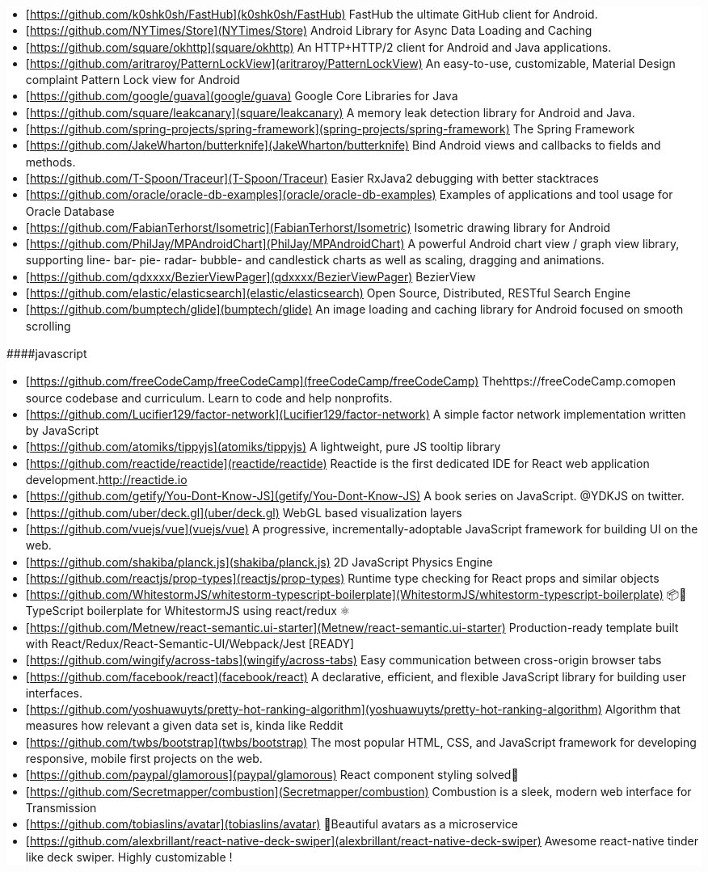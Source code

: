 * [https://github.com/k0shk0sh/FastHub](k0shk0sh/FastHub) FastHub the ultimate GitHub client for Android.
* [https://github.com/NYTimes/Store](NYTimes/Store) Android Library for Async Data Loading and Caching
* [https://github.com/square/okhttp](square/okhttp) An HTTP+HTTP/2 client for Android and Java applications.
* [https://github.com/aritraroy/PatternLockView](aritraroy/PatternLockView) An easy-to-use, customizable, Material Design complaint Pattern Lock view for Android
* [https://github.com/google/guava](google/guava) Google Core Libraries for Java
* [https://github.com/square/leakcanary](square/leakcanary) A memory leak detection library for Android and Java.
* [https://github.com/spring-projects/spring-framework](spring-projects/spring-framework) The Spring Framework
* [https://github.com/JakeWharton/butterknife](JakeWharton/butterknife) Bind Android views and callbacks to fields and methods.
* [https://github.com/T-Spoon/Traceur](T-Spoon/Traceur) Easier RxJava2 debugging with better stacktraces
* [https://github.com/oracle/oracle-db-examples](oracle/oracle-db-examples) Examples of applications and tool usage for Oracle Database
* [https://github.com/FabianTerhorst/Isometric](FabianTerhorst/Isometric) Isometric drawing library for Android
* [https://github.com/PhilJay/MPAndroidChart](PhilJay/MPAndroidChart) A powerful Android chart view / graph view library, supporting line- bar- pie- radar- bubble- and candlestick charts as well as scaling, dragging and animations.
* [https://github.com/qdxxxx/BezierViewPager](qdxxxx/BezierViewPager) BezierView
* [https://github.com/elastic/elasticsearch](elastic/elasticsearch) Open Source, Distributed, RESTful Search Engine
* [https://github.com/bumptech/glide](bumptech/glide) An image loading and caching library for Android focused on smooth scrolling

####javascript
* [https://github.com/freeCodeCamp/freeCodeCamp](freeCodeCamp/freeCodeCamp) Thehttps://freeCodeCamp.comopen source codebase and curriculum. Learn to code and help nonprofits.
* [https://github.com/Lucifier129/factor-network](Lucifier129/factor-network) A simple factor network implementation written by JavaScript
* [https://github.com/atomiks/tippyjs](atomiks/tippyjs) A lightweight, pure JS tooltip library
* [https://github.com/reactide/reactide](reactide/reactide) Reactide is the first dedicated IDE for React web application development.http://reactide.io
* [https://github.com/getify/You-Dont-Know-JS](getify/You-Dont-Know-JS) A book series on JavaScript. @YDKJS on twitter.
* [https://github.com/uber/deck.gl](uber/deck.gl) WebGL based visualization layers
* [https://github.com/vuejs/vue](vuejs/vue) A progressive, incrementally-adoptable JavaScript framework for building UI on the web.
* [https://github.com/shakiba/planck.js](shakiba/planck.js) 2D JavaScript Physics Engine
* [https://github.com/reactjs/prop-types](reactjs/prop-types) Runtime type checking for React props and similar objects
* [https://github.com/WhitestormJS/whitestorm-typescript-boilerplate](WhitestormJS/whitestorm-typescript-boilerplate) 📦🚀TypeScript boilerplate for WhitestormJS using react/redux ⚛
* [https://github.com/Metnew/react-semantic.ui-starter](Metnew/react-semantic.ui-starter) Production-ready template built with React/Redux/React-Semantic-UI/Webpack/Jest [READY]
* [https://github.com/wingify/across-tabs](wingify/across-tabs) Easy communication between cross-origin browser tabs
* [https://github.com/facebook/react](facebook/react) A declarative, efficient, and flexible JavaScript library for building user interfaces.
* [https://github.com/yoshuawuyts/pretty-hot-ranking-algorithm](yoshuawuyts/pretty-hot-ranking-algorithm) Algorithm that measures how relevant a given data set is, kinda like Reddit
* [https://github.com/twbs/bootstrap](twbs/bootstrap) The most popular HTML, CSS, and JavaScript framework for developing responsive, mobile first projects on the web.
* [https://github.com/paypal/glamorous](paypal/glamorous) React component styling solved💄
* [https://github.com/Secretmapper/combustion](Secretmapper/combustion) Combustion is a sleek, modern web interface for Transmission
* [https://github.com/tobiaslins/avatar](tobiaslins/avatar) 💎Beautiful avatars as a microservice
* [https://github.com/alexbrillant/react-native-deck-swiper](alexbrillant/react-native-deck-swiper) Awesome react-native tinder like deck swiper. Highly customizable !
